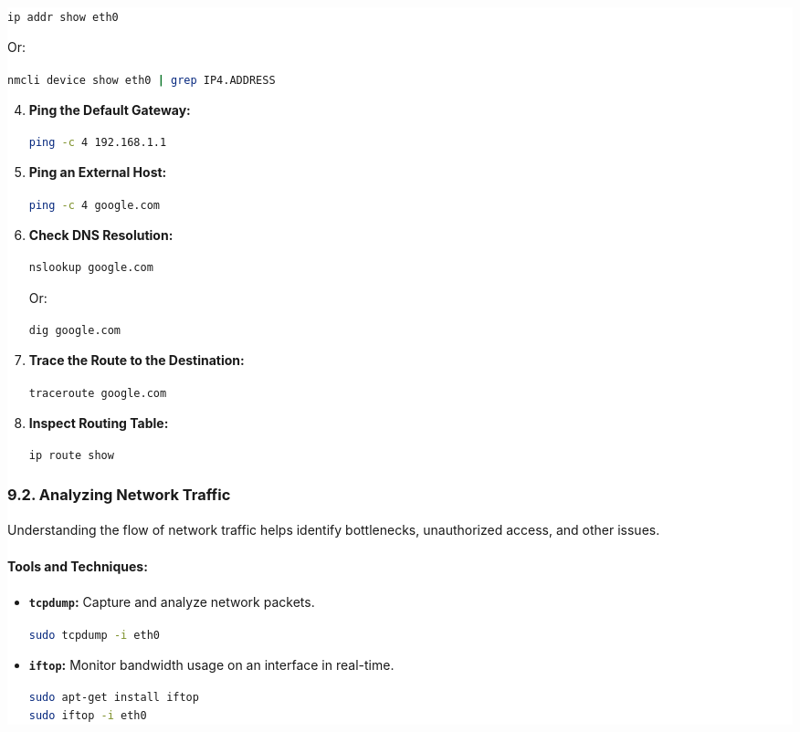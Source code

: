    ```bash
   ip addr show eth0
   ```

   Or:

   ```bash
   nmcli device show eth0 | grep IP4.ADDRESS
   ```

4. **Ping the Default Gateway:**

   ```bash
   ping -c 4 192.168.1.1
   ```

5. **Ping an External Host:**

   ```bash
   ping -c 4 google.com
   ```

6. **Check DNS Resolution:**

   ```bash
   nslookup google.com
   ```

   Or:

   ```bash
   dig google.com
   ```

7. **Trace the Route to the Destination:**

   ```bash
   traceroute google.com
   ```

8. **Inspect Routing Table:**
   ```bash
   ip route show
   ```

### **9.2. Analyzing Network Traffic**

Understanding the flow of network traffic helps identify bottlenecks, unauthorized access, and other issues.

#### **Tools and Techniques:**

- **`tcpdump`:** Capture and analyze network packets.

  ```bash
  sudo tcpdump -i eth0
  ```

- **`iftop`:** Monitor bandwidth usage on an interface in real-time.

  ```bash
  sudo apt-get install iftop
  sudo iftop -i eth0
  ```
